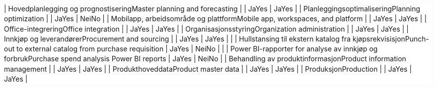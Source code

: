 | <span data-ttu-id="4f7b9-339">Hovedplanlegging og prognostisering</span><span class="sxs-lookup"><span data-stu-id="4f7b9-339">Master planning and forecasting</span></span>      |                                                                                           | <span data-ttu-id="4f7b9-340">Ja</span><span class="sxs-lookup"><span data-stu-id="4f7b9-340">Yes</span></span>       | <span data-ttu-id="4f7b9-341">Ja</span><span class="sxs-lookup"><span data-stu-id="4f7b9-341">Yes</span></span>             |
| <span data-ttu-id="4f7b9-342">Planleggingsoptimalisering</span><span class="sxs-lookup"><span data-stu-id="4f7b9-342">Planning optimization</span></span>                |                                                                                           | <span data-ttu-id="4f7b9-343">Ja</span><span class="sxs-lookup"><span data-stu-id="4f7b9-343">Yes</span></span>       | <span data-ttu-id="4f7b9-344">Nei</span><span class="sxs-lookup"><span data-stu-id="4f7b9-344">No</span></span>              |
| <span data-ttu-id="4f7b9-345">Mobilapp, arbeidsområde og plattform</span><span class="sxs-lookup"><span data-stu-id="4f7b9-345">Mobile app, workspaces, and platform</span></span> |                                                                                           | <span data-ttu-id="4f7b9-346">Ja</span><span class="sxs-lookup"><span data-stu-id="4f7b9-346">Yes</span></span>       | <span data-ttu-id="4f7b9-347">Ja</span><span class="sxs-lookup"><span data-stu-id="4f7b9-347">Yes</span></span>             |
| <span data-ttu-id="4f7b9-348">Office-integrering</span><span class="sxs-lookup"><span data-stu-id="4f7b9-348">Office integration</span></span>                   |                                                                                           | <span data-ttu-id="4f7b9-349">Ja</span><span class="sxs-lookup"><span data-stu-id="4f7b9-349">Yes</span></span>       | <span data-ttu-id="4f7b9-350">Ja</span><span class="sxs-lookup"><span data-stu-id="4f7b9-350">Yes</span></span>             |
| <span data-ttu-id="4f7b9-351">Organisasjonsstyring</span><span class="sxs-lookup"><span data-stu-id="4f7b9-351">Organization administration</span></span>          |                                                                                           | <span data-ttu-id="4f7b9-352">Ja</span><span class="sxs-lookup"><span data-stu-id="4f7b9-352">Yes</span></span>       | <span data-ttu-id="4f7b9-353">Ja</span><span class="sxs-lookup"><span data-stu-id="4f7b9-353">Yes</span></span>             |
| <span data-ttu-id="4f7b9-354">Innkjøp og leverandører</span><span class="sxs-lookup"><span data-stu-id="4f7b9-354">Procurement and sourcing</span></span>             |                                                                                           | <span data-ttu-id="4f7b9-355">Ja</span><span class="sxs-lookup"><span data-stu-id="4f7b9-355">Yes</span></span>       | <span data-ttu-id="4f7b9-356">Ja</span><span class="sxs-lookup"><span data-stu-id="4f7b9-356">Yes</span></span>             |
|                                      | <span data-ttu-id="4f7b9-357">Hullstansing til ekstern katalog fra kjøpsrekvisisjon</span><span class="sxs-lookup"><span data-stu-id="4f7b9-357">Punch-out to external catalog from purchase requisition</span></span>                                   | <span data-ttu-id="4f7b9-358">Ja</span><span class="sxs-lookup"><span data-stu-id="4f7b9-358">Yes</span></span>       | <span data-ttu-id="4f7b9-359">Nei</span><span class="sxs-lookup"><span data-stu-id="4f7b9-359">No</span></span>              |
|                                      | <span data-ttu-id="4f7b9-360">Power BI-rapporter for analyse av innkjøp og forbruk</span><span class="sxs-lookup"><span data-stu-id="4f7b9-360">Purchase spend analysis Power BI reports</span></span>                                                  | <span data-ttu-id="4f7b9-361">Ja</span><span class="sxs-lookup"><span data-stu-id="4f7b9-361">Yes</span></span>       | <span data-ttu-id="4f7b9-362">Nei</span><span class="sxs-lookup"><span data-stu-id="4f7b9-362">No</span></span>              |
| <span data-ttu-id="4f7b9-363">Behandling av produktinformasjon</span><span class="sxs-lookup"><span data-stu-id="4f7b9-363">Product information management</span></span>       |                                                                                           | <span data-ttu-id="4f7b9-364">Ja</span><span class="sxs-lookup"><span data-stu-id="4f7b9-364">Yes</span></span>       | <span data-ttu-id="4f7b9-365">Ja</span><span class="sxs-lookup"><span data-stu-id="4f7b9-365">Yes</span></span>             |
| <span data-ttu-id="4f7b9-366">Produkthoveddata</span><span class="sxs-lookup"><span data-stu-id="4f7b9-366">Product master data</span></span>                  |                                                                                           | <span data-ttu-id="4f7b9-367">Ja</span><span class="sxs-lookup"><span data-stu-id="4f7b9-367">Yes</span></span>       | <span data-ttu-id="4f7b9-368">Ja</span><span class="sxs-lookup"><span data-stu-id="4f7b9-368">Yes</span></span>             |
| <span data-ttu-id="4f7b9-369">Produksjon</span><span class="sxs-lookup"><span data-stu-id="4f7b9-369">Production</span></span>                           |                                                                                           | <span data-ttu-id="4f7b9-370">Ja</span><span class="sxs-lookup"><span data-stu-id="4f7b9-370">Yes</span></span>       | <span data-ttu-id="4f7b9-371">Ja</span><span class="sxs-lookup"><span data-stu-id="4f7b9-371">Yes</span></span>             |